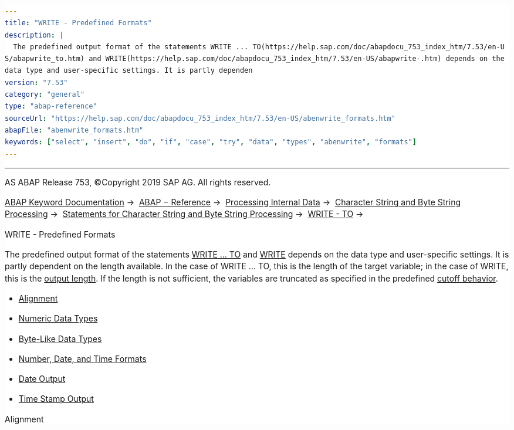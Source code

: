 ```yaml
---
title: "WRITE - Predefined Formats"
description: |
  The predefined output format of the statements WRITE ... TO(https://help.sap.com/doc/abapdocu_753_index_htm/7.53/en-US/abapwrite_to.htm) and WRITE(https://help.sap.com/doc/abapdocu_753_index_htm/7.53/en-US/abapwrite-.htm) depends on the data type and user-specific settings. It is partly dependen
version: "7.53"
category: "general"
type: "abap-reference"
sourceUrl: "https://help.sap.com/doc/abapdocu_753_index_htm/7.53/en-US/abenwrite_formats.htm"
abapFile: "abenwrite_formats.htm"
keywords: ["select", "insert", "do", "if", "case", "try", "data", "types", "abenwrite", "formats"]
---
```


* * *

AS ABAP Release 753, ©Copyright 2019 SAP AG. All rights reserved.

[ABAP Keyword Documentation](https://help.sap.com/doc/abapdocu_753_index_htm/7.53/en-US/abenabap.htm) →  [ABAP − Reference](https://help.sap.com/doc/abapdocu_753_index_htm/7.53/en-US/abenabap_reference.htm) →  [Processing Internal Data](https://help.sap.com/doc/abapdocu_753_index_htm/7.53/en-US/abenabap_data_working.htm) →  [Character String and Byte String Processing](https://help.sap.com/doc/abapdocu_753_index_htm/7.53/en-US/abenabap_data_string.htm) →  [Statements for Character String and Byte String Processing](https://help.sap.com/doc/abapdocu_753_index_htm/7.53/en-US/abenstring_processing_statements.htm) →  [WRITE - TO](https://help.sap.com/doc/abapdocu_753_index_htm/7.53/en-US/abapwrite_to.htm) → 

WRITE - Predefined Formats

The predefined output format of the statements [WRITE ... TO](https://help.sap.com/doc/abapdocu_753_index_htm/7.53/en-US/abapwrite_to.htm) and [WRITE](https://help.sap.com/doc/abapdocu_753_index_htm/7.53/en-US/abapwrite-.htm) depends on the data type and user-specific settings. It is partly dependent on the length available. In the case of WRITE ... TO, this is the length of the target variable; in the case of WRITE, this is the [output length](https://help.sap.com/doc/abapdocu_753_index_htm/7.53/en-US/abenwrite_output_length.htm). If the length is not sufficient, the variables are truncated as specified in the predefined [cutoff behavior](https://help.sap.com/doc/abapdocu_753_index_htm/7.53/en-US/abenwrite_cutoffs.htm).

-   [Alignment](#abenwrite-formats-1--------general-format---@ITOC@@ABENWRITE_FORMATS_2)

-   [Numeric Data Types](#abenwrite-formats-3--------character-like-data-types---@ITOC@@ABENWRITE_FORMATS_4)

-   [Byte-Like Data Types](#abenwrite-formats-5--------date-types-and-time-types---@ITOC@@ABENWRITE_FORMATS_6)

-   [Number, Date, and Time Formats](#abenwrite-formats-7--------number-output---@ITOC@@ABENWRITE_FORMATS_8)

-   [Date Output](#abenwrite-formats-9--------time-output---@ITOC@@ABENWRITE_FORMATS_10)

-   [Time Stamp Output](#@@ITOC@@ABENWRITE_FORMATS_11)

Alignment

